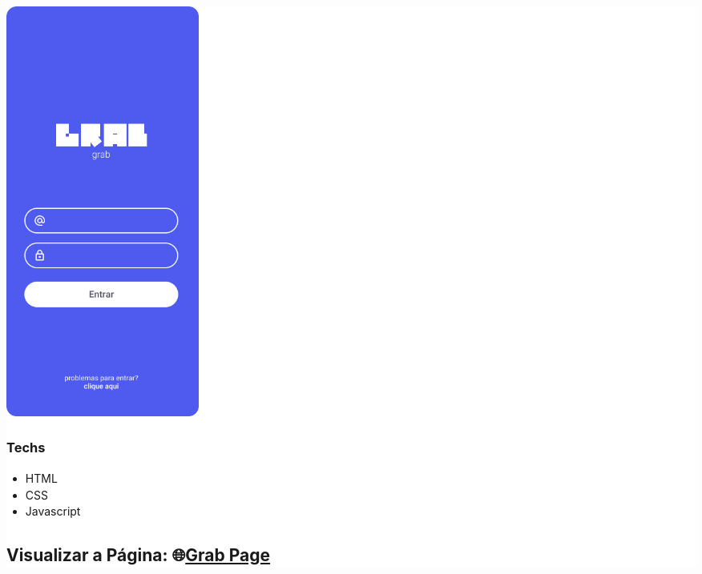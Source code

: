 <img src="./grab/images/phone.jpg" width="240">

<h3>Techs</h3>
<ul>
  <li>HTML</li>
  <li>CSS</li>
   <li>Javascript</li>
</ul>

<h2> Visualizar a Página:
🌐<a href="https://vagnerthree-grab.netlify.app/">Grab Page</a>
</h2>

